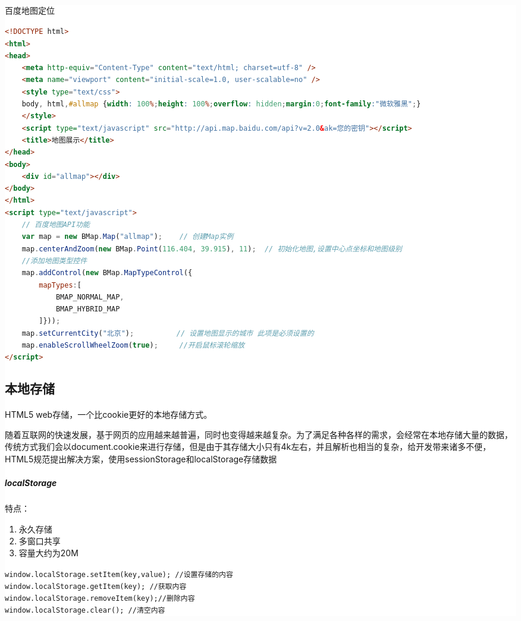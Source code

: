 百度地图定位

```html
<!DOCTYPE html>
<html>
<head>
    <meta http-equiv="Content-Type" content="text/html; charset=utf-8" />
    <meta name="viewport" content="initial-scale=1.0, user-scalable=no" />
    <style type="text/css">
    body, html,#allmap {width: 100%;height: 100%;overflow: hidden;margin:0;font-family:"微软雅黑";}
    </style>
    <script type="text/javascript" src="http://api.map.baidu.com/api?v=2.0&ak=您的密钥"></script>
    <title>地图展示</title>
</head>
<body>
    <div id="allmap"></div>
</body>
</html>
<script type="text/javascript">
    // 百度地图API功能
    var map = new BMap.Map("allmap");    // 创建Map实例
    map.centerAndZoom(new BMap.Point(116.404, 39.915), 11);  // 初始化地图,设置中心点坐标和地图级别
    //添加地图类型控件
    map.addControl(new BMap.MapTypeControl({
        mapTypes:[
            BMAP_NORMAL_MAP,
            BMAP_HYBRID_MAP
        ]}));      
    map.setCurrentCity("北京");          // 设置地图显示的城市 此项是必须设置的
    map.enableScrollWheelZoom(true);     //开启鼠标滚轮缩放
</script>
```

## 本地存储

HTML5 web存储，一个比cookie更好的本地存储方式。

随着互联网的快速发展，基于网页的应用越来越普遍，同时也变得越来越复杂。为了满足各种各样的需求，会经常在本地存储大量的数据，传统方式我们会以document.cookie来进行存储，但是由于其存储大小只有4k左右，并且解析也相当的复杂，给开发带来诸多不便，HTML5规范提出解决方案，使用sessionStorage和localStorage存储数据

##### localStorage

特点：

1. 永久存储
2. 多窗口共享
3. 容量大约为20M

```html
window.localStorage.setItem(key,value); //设置存储的内容
window.localStorage.getItem(key); //获取内容
window.localStorage.removeItem(key);//删除内容
window.localStorage.clear(); //清空内容
```
